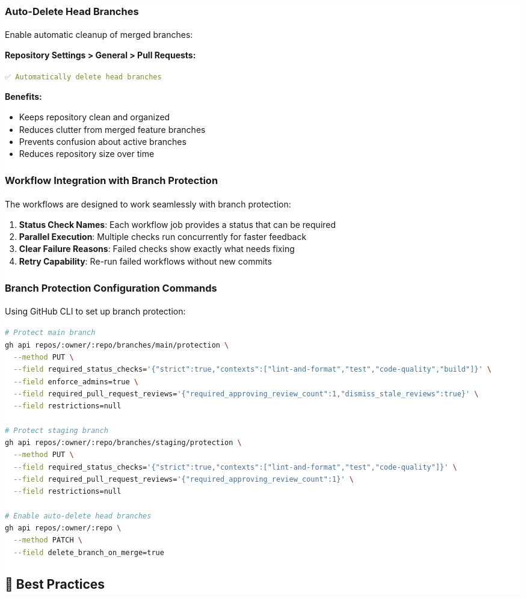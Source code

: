 ### Auto-Delete Head Branches

Enable automatic cleanup of merged branches:

**Repository Settings > General > Pull Requests:**
```yaml
✅ Automatically delete head branches
```

**Benefits:**
- Keeps repository clean and organized
- Reduces clutter from merged feature branches
- Prevents confusion about active branches
- Reduces repository size over time

### Workflow Integration with Branch Protection

The workflows are designed to work seamlessly with branch protection:

1. **Status Check Names**: Each workflow job provides a status that can be required
2. **Parallel Execution**: Multiple checks run concurrently for faster feedback
3. **Clear Failure Reasons**: Failed checks show exactly what needs fixing
4. **Retry Capability**: Re-run failed workflows without new commits

### Branch Protection Configuration Commands

Using GitHub CLI to set up branch protection:

```bash
# Protect main branch
gh api repos/:owner/:repo/branches/main/protection \
  --method PUT \
  --field required_status_checks='{"strict":true,"contexts":["lint-and-format","test","code-quality","build"]}' \
  --field enforce_admins=true \
  --field required_pull_request_reviews='{"required_approving_review_count":1,"dismiss_stale_reviews":true}' \
  --field restrictions=null

# Protect staging branch  
gh api repos/:owner/:repo/branches/staging/protection \
  --method PUT \
  --field required_status_checks='{"strict":true,"contexts":["lint-and-format","test","code-quality"]}' \
  --field required_pull_request_reviews='{"required_approving_review_count":1}' \
  --field restrictions=null

# Enable auto-delete head branches
gh api repos/:owner/:repo \
  --method PATCH \
  --field delete_branch_on_merge=true
```

## 📝 Best Practices
